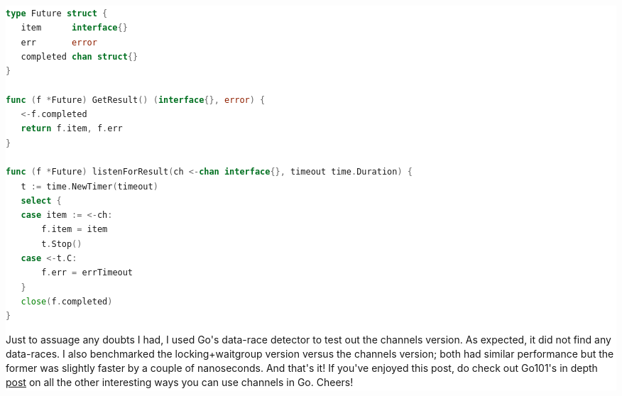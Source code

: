 ```go
type Future struct {
   item      interface{}
   err       error
   completed chan struct{}
}

func (f *Future) GetResult() (interface{}, error) {
   <-f.completed
   return f.item, f.err
}

func (f *Future) listenForResult(ch <-chan interface{}, timeout time.Duration) {
   t := time.NewTimer(timeout)
   select {
   case item := <-ch:
       f.item = item
       t.Stop()
   case <-t.C:
       f.err = errTimeout
   }
   close(f.completed)
}
```

Just to assuage any doubts I had, I used Go's data-race detector to test out the
channels version. As expected, it did not find any data-races. I also
benchmarked the locking+waitgroup version versus the channels version; both had
similar performance but the former was slightly faster by a couple of
nanoseconds. And that's it! If you've enjoyed this post, do check out Go101's in
depth [post](go101.org/article/channel-use-cases.html) on all the other
interesting ways you can use channels in Go. Cheers!
